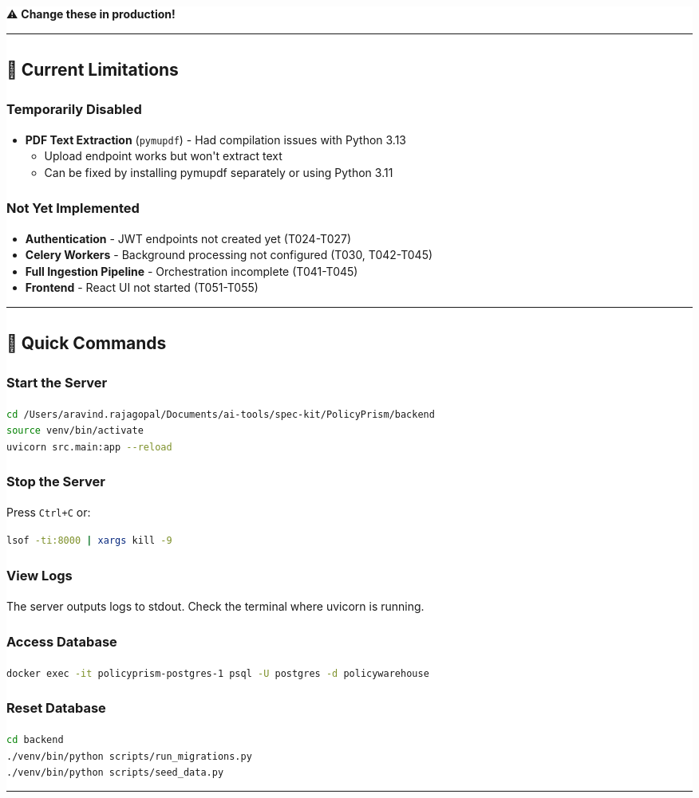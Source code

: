 ⚠️ **Change these in production!**

---

## 🔧 Current Limitations

### Temporarily Disabled
- **PDF Text Extraction** (`pymupdf`) - Had compilation issues with Python 3.13
  - Upload endpoint works but won't extract text
  - Can be fixed by installing pymupdf separately or using Python 3.11

### Not Yet Implemented
- **Authentication** - JWT endpoints not created yet (T024-T027)
- **Celery Workers** - Background processing not configured (T030, T042-T045)
- **Full Ingestion Pipeline** - Orchestration incomplete (T041-T045)
- **Frontend** - React UI not started (T051-T055)

---

## 🚀 Quick Commands

### Start the Server
```bash
cd /Users/aravind.rajagopal/Documents/ai-tools/spec-kit/PolicyPrism/backend
source venv/bin/activate
uvicorn src.main:app --reload
```

### Stop the Server
Press `Ctrl+C` or:
```bash
lsof -ti:8000 | xargs kill -9
```

### View Logs
The server outputs logs to stdout. Check the terminal where uvicorn is running.

### Access Database
```bash
docker exec -it policyprism-postgres-1 psql -U postgres -d policywarehouse
```

### Reset Database
```bash
cd backend
./venv/bin/python scripts/run_migrations.py
./venv/bin/python scripts/seed_data.py
```

---
